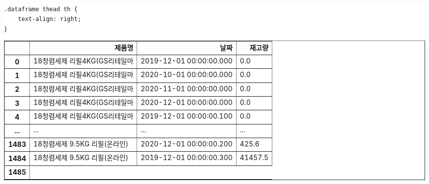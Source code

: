     .dataframe thead th {
        text-align: right;
    }
</style>
<table border="1" class="dataframe">
  <thead>
    <tr style="text-align: right;">
      <th></th>
      <th>제품명</th>
      <th>날짜</th>
      <th>재고량</th>
    </tr>
  </thead>
  <tbody>
    <tr>
      <th>0</th>
      <td>18청렴세제 리필4KG(GS리테일마</td>
      <td>2019-12-01 00:00:00.000</td>
      <td>0.0</td>
    </tr>
    <tr>
      <th>1</th>
      <td>18청렴세제 리필4KG(GS리테일마</td>
      <td>2020-10-01 00:00:00.000</td>
      <td>0.0</td>
    </tr>
    <tr>
      <th>2</th>
      <td>18청렴세제 리필4KG(GS리테일마</td>
      <td>2020-11-01 00:00:00.000</td>
      <td>0.0</td>
    </tr>
    <tr>
      <th>3</th>
      <td>18청렴세제 리필4KG(GS리테일마</td>
      <td>2020-12-01 00:00:00.000</td>
      <td>0.0</td>
    </tr>
    <tr>
      <th>4</th>
      <td>18청렴세제 리필4KG(GS리테일마</td>
      <td>2019-12-01 00:00:00.100</td>
      <td>0.0</td>
    </tr>
    <tr>
      <th>...</th>
      <td>...</td>
      <td>...</td>
      <td>...</td>
    </tr>
    <tr>
      <th>1483</th>
      <td>18청렴세제 9.5KG 리필(온라인)</td>
      <td>2020-12-01 00:00:00.200</td>
      <td>425.6</td>
    </tr>
    <tr>
      <th>1484</th>
      <td>18청렴세제 9.5KG 리필(온라인)</td>
      <td>2019-12-01 00:00:00.300</td>
      <td>41457.5</td>
    </tr>
    <tr>
      <th>1485</th>